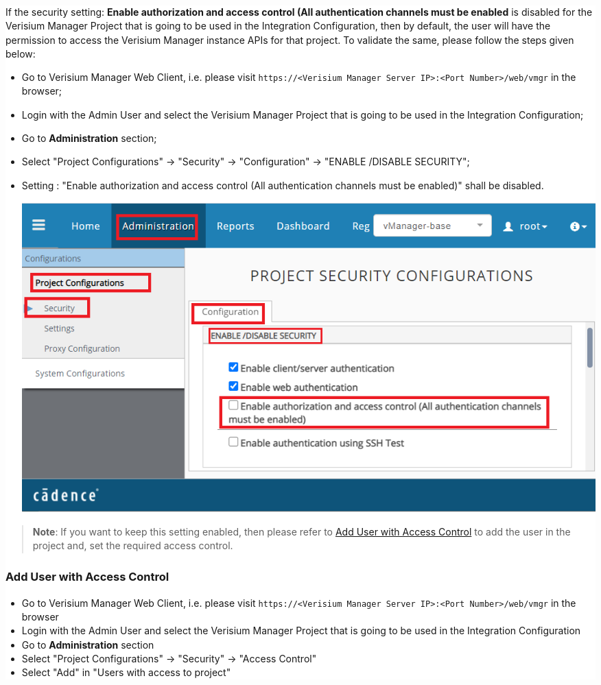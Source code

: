 If the security setting: **Enable authorization and access control (All authentication channels must be enabled** is disabled for the Verisium Manager Project that is going to be used in the Integration Configuration, then by default, the user will have the permission to access the Verisium Manager instance APIs for that project. To validate the same, please follow the steps given below:

* Go to Verisium Manager Web Client, i.e. please visit `https://<Verisium Manager Server IP>:<Port Number>/web/vmgr` in the browser;
* Login with the Admin User and select the Verisium Manager Project that is going to be used in the Integration Configuration;
* Go to **Administration** section;
* Select "Project Configurations" -> "Security" -> "Configuration" -> "ENABLE /DISABLE SECURITY";
* Setting : "Enable authorization and access control (All authentication channels must be enabled)" shall be disabled.
  
  <p align="center">
  <img src="../assets/vmgr_project_security_configuration.png"/>
  </p>


> **Note**: If you want to keep this setting enabled, then please refer to [Add User with Access Control](vManager.md#add-user-with-access-control) to add the user in the project and, set the required access control.

### Add User with Access Control

* Go to Verisium Manager Web Client, i.e. please visit `https://<Verisium Manager Server IP>:<Port Number>/web/vmgr` in the browser
* Login with the Admin User and select the Verisium Manager Project that is going to be used in the Integration Configuration
* Go to **Administration** section
* Select "Project Configurations" -> "Security" -> "Access Control"
* Select "Add" in "Users with access to project"
  